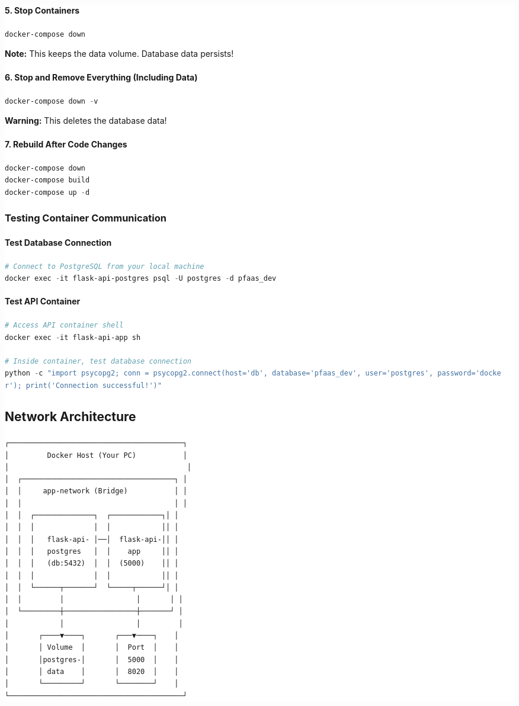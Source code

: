 #### 5. Stop Containers
```powershell
docker-compose down
```
**Note:** This keeps the data volume. Database data persists!

#### 6. Stop and Remove Everything (Including Data)
```powershell
docker-compose down -v
```
**Warning:** This deletes the database data!

#### 7. Rebuild After Code Changes
```powershell
docker-compose down
docker-compose build
docker-compose up -d
```

### Testing Container Communication

#### Test Database Connection
```powershell
# Connect to PostgreSQL from your local machine
docker exec -it flask-api-postgres psql -U postgres -d pfaas_dev
```

#### Test API Container
```powershell
# Access API container shell
docker exec -it flask-api-app sh

# Inside container, test database connection
python -c "import psycopg2; conn = psycopg2.connect(host='db', database='pfaas_dev', user='postgres', password='docker'); print('Connection successful!')"
```

## Network Architecture

```
┌─────────────────────────────────────────┐
│         Docker Host (Your PC)           │
│                                          │
│  ┌────────────────────────────────────┐ │
│  │     app-network (Bridge)           │ │
│  │                                    │ │
│  │  ┌──────────────┐  ┌────────────┐│ │
│  │  │              │  │            ││ │
│  │  │   flask-api- │──│  flask-api-││ │
│  │  │   postgres   │  │    app     ││ │
│  │  │   (db:5432)  │  │  (5000)    ││ │
│  │  │              │  │            ││ │
│  │  └──────┬───────┘  └─────┬──────┘│ │
│  │         │                 │       │ │
│  └─────────┼─────────────────┼───────┘ │
│            │                 │         │
│       ┌────▼────┐       ┌───▼────┐    │
│       │ Volume  │       │  Port  │    │
│       │postgres-│       │  5000  │    │
│       │ data    │       │  8020  │    │
│       └─────────┘       └────────┘    │
└─────────────────────────────────────────┘
```

